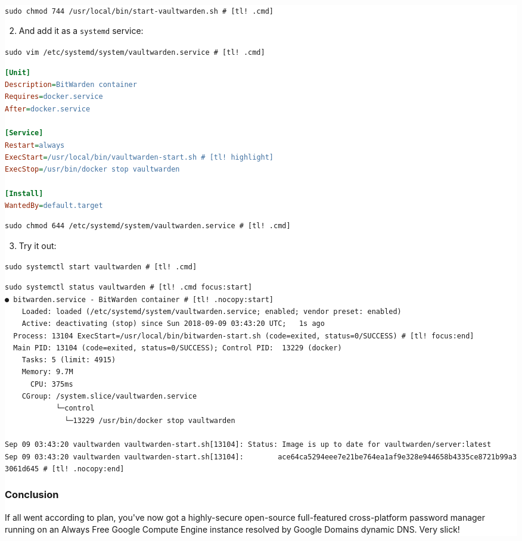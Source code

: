 ```shell
sudo chmod 744 /usr/local/bin/start-vaultwarden.sh # [tl! .cmd]
```
2. And add it as a `systemd` service:
```shell
sudo vim /etc/systemd/system/vaultwarden.service # [tl! .cmd]
```

```ini
[Unit]
Description=BitWarden container
Requires=docker.service
After=docker.service

[Service]
Restart=always
ExecStart=/usr/local/bin/vaultwarden-start.sh # [tl! highlight]
ExecStop=/usr/bin/docker stop vaultwarden

[Install]
WantedBy=default.target
```

```shell
sudo chmod 644 /etc/systemd/system/vaultwarden.service # [tl! .cmd]
```
3. Try it out:
```shell
sudo systemctl start vaultwarden # [tl! .cmd]
```

```shell
sudo systemctl status vaultwarden # [tl! .cmd focus:start]
● bitwarden.service - BitWarden container # [tl! .nocopy:start]
    Loaded: loaded (/etc/systemd/system/vaultwarden.service; enabled; vendor preset: enabled)
    Active: deactivating (stop) since Sun 2018-09-09 03:43:20 UTC;   1s ago
  Process: 13104 ExecStart=/usr/local/bin/bitwarden-start.sh (code=exited, status=0/SUCCESS) # [tl! focus:end]
  Main PID: 13104 (code=exited, status=0/SUCCESS); Control PID:  13229 (docker)
    Tasks: 5 (limit: 4915)
    Memory: 9.7M
      CPU: 375ms
    CGroup: /system.slice/vaultwarden.service
            └─control
              └─13229 /usr/bin/docker stop vaultwarden

Sep 09 03:43:20 vaultwarden vaultwarden-start.sh[13104]: Status: Image is up to date for vaultwarden/server:latest
Sep 09 03:43:20 vaultwarden vaultwarden-start.sh[13104]:        ace64ca5294eee7e21be764ea1af9e328e944658b4335ce8721b99a33061d645 # [tl! .nocopy:end]
```

### Conclusion
If all went according to plan, you've now got a highly-secure open-source full-featured cross-platform password manager running on an Always Free Google Compute Engine instance resolved by Google Domains dynamic DNS. Very slick!
